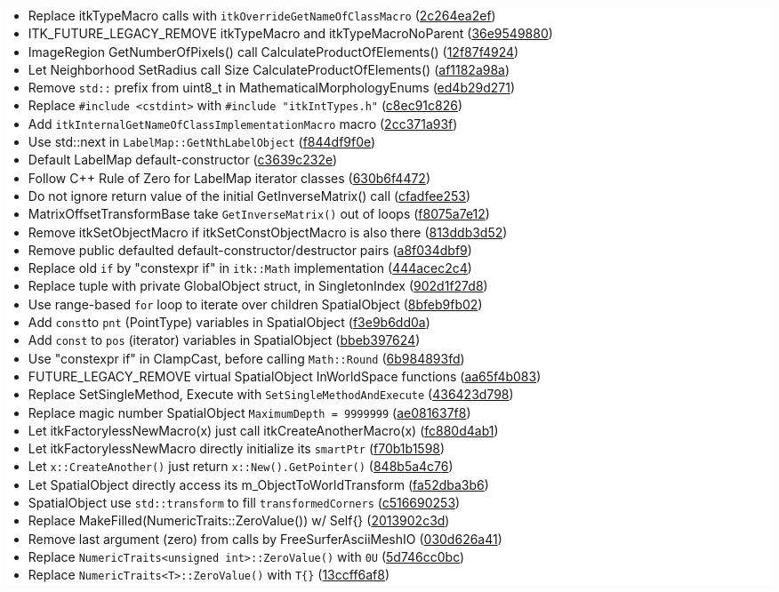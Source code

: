- Replace itkTypeMacro calls with `itkOverrideGetNameOfClassMacro` ([2c264ea2ef](https://github.com/InsightSoftwareConsortium/ITK/commit/2c264ea2ef))
- ITK_FUTURE_LEGACY_REMOVE itkTypeMacro and itkTypeMacroNoParent ([36e9549880](https://github.com/InsightSoftwareConsortium/ITK/commit/36e9549880))
- ImageRegion GetNumberOfPixels() call CalculateProductOfElements() ([12f87f4924](https://github.com/InsightSoftwareConsortium/ITK/commit/12f87f4924))
- Let Neighborhood SetRadius call Size CalculateProductOfElements() ([af1182a98a](https://github.com/InsightSoftwareConsortium/ITK/commit/af1182a98a))
- Remove `std::` prefix from uint8_t in MathematicalMorphologyEnums ([ed4b29d271](https://github.com/InsightSoftwareConsortium/ITK/commit/ed4b29d271))
- Replace `#include <cstdint>` with `#include "itkIntTypes.h"` ([c8ec91c826](https://github.com/InsightSoftwareConsortium/ITK/commit/c8ec91c826))
- Add `itkInternalGetNameOfClassImplementationMacro` macro ([2cc371a93f](https://github.com/InsightSoftwareConsortium/ITK/commit/2cc371a93f))
- Use std::next in `LabelMap::GetNthLabelObject` ([f844df9f0e](https://github.com/InsightSoftwareConsortium/ITK/commit/f844df9f0e))
- Default LabelMap default-constructor ([c3639c232e](https://github.com/InsightSoftwareConsortium/ITK/commit/c3639c232e))
- Follow C++ Rule of Zero for LabelMap iterator classes ([630b6f4472](https://github.com/InsightSoftwareConsortium/ITK/commit/630b6f4472))
- Do not ignore return value of the initial GetInverseMatrix() call ([cfadfee253](https://github.com/InsightSoftwareConsortium/ITK/commit/cfadfee253))
- MatrixOffsetTransformBase take `GetInverseMatrix()` out of loops ([f8075a7e12](https://github.com/InsightSoftwareConsortium/ITK/commit/f8075a7e12))
- Remove itkSetObjectMacro if itkSetConstObjectMacro is also there ([813ddb3d52](https://github.com/InsightSoftwareConsortium/ITK/commit/813ddb3d52))
- Remove public defaulted default-constructor/destructor pairs ([a8f034dbf9](https://github.com/InsightSoftwareConsortium/ITK/commit/a8f034dbf9))
- Replace old `if` by "constexpr if" in `itk::Math` implementation ([444acec2c4](https://github.com/InsightSoftwareConsortium/ITK/commit/444acec2c4))
- Replace tuple with private GlobalObject struct, in SingletonIndex ([902d1f27d8](https://github.com/InsightSoftwareConsortium/ITK/commit/902d1f27d8))
- Use range-based `for` loop to iterate over children SpatialObject ([8bfeb9fb02](https://github.com/InsightSoftwareConsortium/ITK/commit/8bfeb9fb02))
- Add `const`to `pnt` (PointType) variables in SpatialObject ([f3e9b6dd0a](https://github.com/InsightSoftwareConsortium/ITK/commit/f3e9b6dd0a))
- Add `const` to `pos` (iterator) variables in SpatialObject ([bbeb397624](https://github.com/InsightSoftwareConsortium/ITK/commit/bbeb397624))
- Use "constexpr if" in ClampCast, before calling `Math::Round` ([6b984893fd](https://github.com/InsightSoftwareConsortium/ITK/commit/6b984893fd))
- FUTURE_LEGACY_REMOVE virtual SpatialObject InWorldSpace functions ([aa65f4b083](https://github.com/InsightSoftwareConsortium/ITK/commit/aa65f4b083))
- Replace SetSingleMethod, Execute with `SetSingleMethodAndExecute` ([436423d798](https://github.com/InsightSoftwareConsortium/ITK/commit/436423d798))
- Replace magic number SpatialObject `MaximumDepth = 9999999` ([ae081637f8](https://github.com/InsightSoftwareConsortium/ITK/commit/ae081637f8))
- Let itkFactorylessNewMacro(x) just call itkCreateAnotherMacro(x) ([fc880d4ab1](https://github.com/InsightSoftwareConsortium/ITK/commit/fc880d4ab1))
- Let itkFactorylessNewMacro directly initialize its `smartPtr` ([f70b1b1598](https://github.com/InsightSoftwareConsortium/ITK/commit/f70b1b1598))
- Let `x::CreateAnother()` just return `x::New().GetPointer()` ([848b5a4c76](https://github.com/InsightSoftwareConsortium/ITK/commit/848b5a4c76))
- Let SpatialObject directly access its m_ObjectToWorldTransform ([fa52dba3b6](https://github.com/InsightSoftwareConsortium/ITK/commit/fa52dba3b6))
- SpatialObject use `std::transform` to fill `transformedCorners` ([c516690253](https://github.com/InsightSoftwareConsortium/ITK/commit/c516690253))
- Replace MakeFilled<Self>(NumericTraits<T>::ZeroValue()) w/ Self{} ([2013902c3d](https://github.com/InsightSoftwareConsortium/ITK/commit/2013902c3d))
- Remove last argument (zero) from calls by FreeSurferAsciiMeshIO ([030d626a41](https://github.com/InsightSoftwareConsortium/ITK/commit/030d626a41))
- Replace `NumericTraits<unsigned int>::ZeroValue()` with `0U` ([5d746cc0bc](https://github.com/InsightSoftwareConsortium/ITK/commit/5d746cc0bc))
- Replace `NumericTraits<T>::ZeroValue()` with `T{}` ([13ccff6af8](https://github.com/InsightSoftwareConsortium/ITK/commit/13ccff6af8))